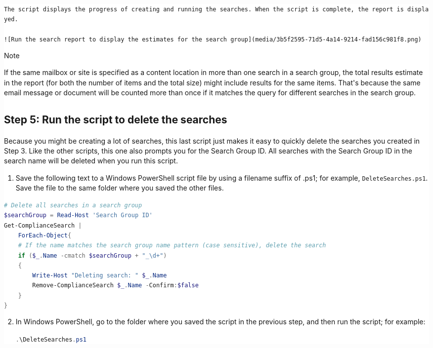     The script displays the progress of creating and running the searches. When the script is complete, the report is displayed. 
    
    ![Run the search report to display the estimates for the search group](media/3b5f2595-71d5-4a14-9214-fad156c981f8.png)
  
> [!NOTE]
> If the same mailbox or site is specified as a content location in more than one search in a search group, the total results estimate in the report (for both the number of items and the total size) might include results for the same items. That's because the same email message or document will be counted more than once if it matches the query for different searches in the search group. 
  
## Step 5: Run the script to delete the searches

Because you might be creating a lot of searches, this last script just makes it easy to quickly delete the searches you created in Step 3. Like the other scripts, this one also prompts you for the Search Group ID. All searches with the Search Group ID in the search name will be deleted when you run this script. 
  
1. Save the following text to a Windows PowerShell script file by using a filename suffix of .ps1; for example, `DeleteSearches.ps1`. Save the file to the same folder where you saved the other files.
    
  ```Powershell
  # Delete all searches in a search group
  $searchGroup = Read-Host 'Search Group ID'
  Get-ComplianceSearch |
      ForEach-Object{
      # If the name matches the search group name pattern (case sensitive), delete the search
      if ($_.Name -cmatch $searchGroup + "_\d+")
      {
          Write-Host "Deleting search: " $_.Name
          Remove-ComplianceSearch $_.Name -Confirm:$false
      }
  }
  ```

2. In Windows PowerShell, go to the folder where you saved the script in the previous step, and then run the script; for example:
    
    ```Powershell
    .\DeleteSearches.ps1
    ```
